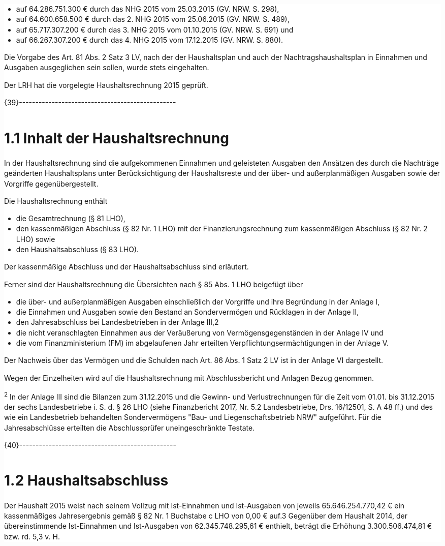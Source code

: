 - auf 64.286.751.300 € durch das NHG 2015 vom 25.03.2015 (GV. NRW. S. 298),
- auf 64.600.658.500 € durch das 2. NHG 2015 vom 25.06.2015 (GV. NRW. S. 489),
- auf 65.717.307.200 € durch das 3. NHG 2015 vom 01.10.2015 (GV. NRW. S. 691) und
- auf 66.267.307.200 € durch das 4. NHG 2015 vom 17.12.2015 (GV. NRW. S. 880).

Die Vorgabe des Art. 81 Abs. 2 Satz 3 LV, nach der der Haushaltsplan und auch der Nachtragshaushaltsplan in Einnahmen und Ausgaben ausgeglichen sein sollen, wurde stets eingehalten.

Der LRH hat die vorgelegte Haushaltsrechnung 2015 geprüft.

{39}------------------------------------------------

# **1.1 Inhalt der Haushaltsrechnung**

In der Haushaltsrechnung sind die aufgekommenen Einnahmen und geleisteten Ausgaben den Ansätzen des durch die Nachträge geänderten Haushaltsplans unter Berücksichtigung der Haushaltsreste und der über- und außerplanmäßigen Ausgaben sowie der Vorgriffe gegenübergestellt.

Die Haushaltsrechnung enthält

- die Gesamtrechnung (§ 81 LHO),
- den kassenmäßigen Abschluss (§ 82 Nr. 1 LHO) mit der Finanzierungsrechnung zum kassenmäßigen Abschluss (§ 82 Nr. 2 LHO) sowie
- den Haushaltsabschluss (§ 83 LHO).

Der kassenmäßige Abschluss und der Haushaltsabschluss sind erläutert.

Ferner sind der Haushaltsrechnung die Übersichten nach § 85 Abs. 1 LHO beigefügt über

- die über- und außerplanmäßigen Ausgaben einschließlich der Vorgriffe und ihre Begründung in der Anlage I,
- die Einnahmen und Ausgaben sowie den Bestand an Sondervermögen und Rücklagen in der Anlage II,
- den Jahresabschluss bei Landesbetrieben in der Anlage III,2
- die nicht veranschlagten Einnahmen aus der Veräußerung von Vermögensgegenständen in der Anlage IV und
- die vom Finanzministerium (FM) im abgelaufenen Jahr erteilten Verpflichtungsermächtigungen in der Anlage V.

Der Nachweis über das Vermögen und die Schulden nach Art. 86 Abs. 1 Satz 2 LV ist in der Anlage VI dargestellt.

Wegen der Einzelheiten wird auf die Haushaltsrechnung mit Abschlussbericht und Anlagen Bezug genommen.

 <sup>2</sup> In der Anlage III sind die Bilanzen zum 31.12.2015 und die Gewinn- und Verlustrechnungen für die Zeit vom 01.01. bis 31.12.2015 der sechs Landesbetriebe i. S. d. § 26 LHO (siehe Finanzbericht 2017, Nr. 5.2 Landesbetriebe, Drs. 16/12501, S. A 48 ff.) und des wie ein Landesbetrieb behandelten Sondervermögens "Bau- und Liegenschaftsbetrieb NRW" aufgeführt. Für die Jahresabschlüsse erteilten die Abschlussprüfer uneingeschränkte Testate.

{40}------------------------------------------------

# **1.2 Haushaltsabschluss**

Der Haushalt 2015 weist nach seinem Vollzug mit Ist-Einnahmen und Ist-Ausgaben von jeweils 65.646.254.770,42 € ein kassenmäßiges Jahresergebnis gemäß § 82 Nr. 1 Buchstabe c LHO von 0,00 € auf.3 Gegenüber dem Haushalt 2014, der übereinstimmende Ist-Einnahmen und Ist-Ausgaben von 62.345.748.295,61 € enthielt, beträgt die Erhöhung 3.300.506.474,81 € bzw. rd. 5,3 v. H.
